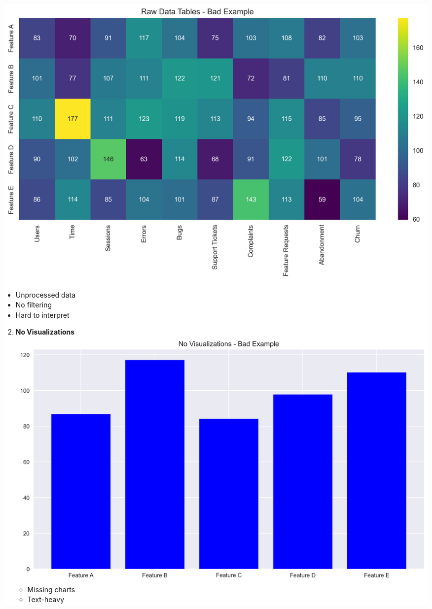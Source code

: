    ![Raw Data](assets/bad_usage_data.png)
   - Unprocessed data
   - No filtering
   - Hard to interpret

2. **No Visualizations**
   ![No Visualizations](assets/bad_usage_visuals.png)
   - Missing charts
   - Text-heavy